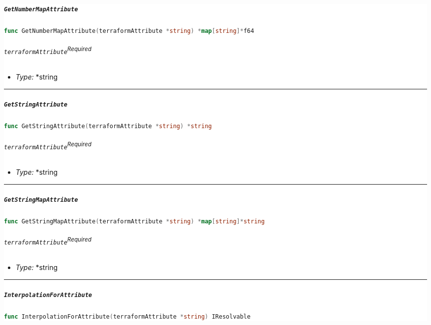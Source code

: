 
##### `GetNumberMapAttribute` <a name="GetNumberMapAttribute" id="@cdktf/provider-docker.dataDockerPlugin.DataDockerPlugin.getNumberMapAttribute"></a>

```go
func GetNumberMapAttribute(terraformAttribute *string) *map[string]*f64
```

###### `terraformAttribute`<sup>Required</sup> <a name="terraformAttribute" id="@cdktf/provider-docker.dataDockerPlugin.DataDockerPlugin.getNumberMapAttribute.parameter.terraformAttribute"></a>

- *Type:* *string

---

##### `GetStringAttribute` <a name="GetStringAttribute" id="@cdktf/provider-docker.dataDockerPlugin.DataDockerPlugin.getStringAttribute"></a>

```go
func GetStringAttribute(terraformAttribute *string) *string
```

###### `terraformAttribute`<sup>Required</sup> <a name="terraformAttribute" id="@cdktf/provider-docker.dataDockerPlugin.DataDockerPlugin.getStringAttribute.parameter.terraformAttribute"></a>

- *Type:* *string

---

##### `GetStringMapAttribute` <a name="GetStringMapAttribute" id="@cdktf/provider-docker.dataDockerPlugin.DataDockerPlugin.getStringMapAttribute"></a>

```go
func GetStringMapAttribute(terraformAttribute *string) *map[string]*string
```

###### `terraformAttribute`<sup>Required</sup> <a name="terraformAttribute" id="@cdktf/provider-docker.dataDockerPlugin.DataDockerPlugin.getStringMapAttribute.parameter.terraformAttribute"></a>

- *Type:* *string

---

##### `InterpolationForAttribute` <a name="InterpolationForAttribute" id="@cdktf/provider-docker.dataDockerPlugin.DataDockerPlugin.interpolationForAttribute"></a>

```go
func InterpolationForAttribute(terraformAttribute *string) IResolvable
```

